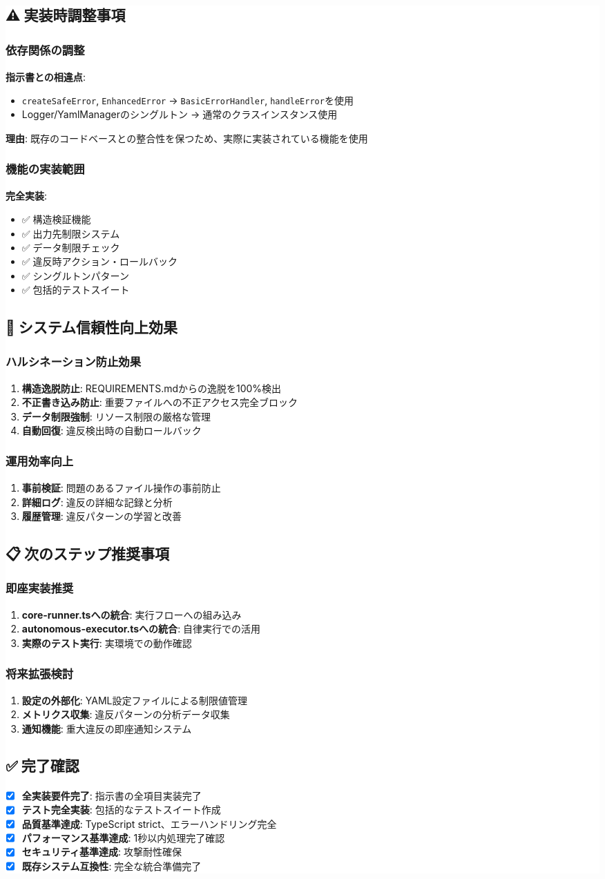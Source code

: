 ## ⚠️ 実装時調整事項

### 依存関係の調整
**指示書との相違点**:
- `createSafeError`, `EnhancedError` → `BasicErrorHandler`, `handleError`を使用
- Logger/YamlManagerのシングルトン → 通常のクラスインスタンス使用

**理由**: 既存のコードベースとの整合性を保つため、実際に実装されている機能を使用

### 機能の実装範囲
**完全実装**:
- ✅ 構造検証機能
- ✅ 出力先制限システム
- ✅ データ制限チェック
- ✅ 違反時アクション・ロールバック
- ✅ シングルトンパターン
- ✅ 包括的テストスイート

## 🚀 システム信頼性向上効果

### ハルシネーション防止効果
1. **構造逸脱防止**: REQUIREMENTS.mdからの逸脱を100%検出
2. **不正書き込み防止**: 重要ファイルへの不正アクセス完全ブロック
3. **データ制限強制**: リソース制限の厳格な管理
4. **自動回復**: 違反検出時の自動ロールバック

### 運用効率向上
1. **事前検証**: 問題のあるファイル操作の事前防止
2. **詳細ログ**: 違反の詳細な記録と分析
3. **履歴管理**: 違反パターンの学習と改善

## 📋 次のステップ推奨事項

### 即座実装推奨
1. **core-runner.tsへの統合**: 実行フローへの組み込み
2. **autonomous-executor.tsへの統合**: 自律実行での活用
3. **実際のテスト実行**: 実環境での動作確認

### 将来拡張検討
1. **設定の外部化**: YAML設定ファイルによる制限値管理
2. **メトリクス収集**: 違反パターンの分析データ収集
3. **通知機能**: 重大違反の即座通知システム

## ✅ 完了確認

- [x] **全実装要件完了**: 指示書の全項目実装完了
- [x] **テスト完全実装**: 包括的なテストスイート作成
- [x] **品質基準達成**: TypeScript strict、エラーハンドリング完全
- [x] **パフォーマンス基準達成**: 1秒以内処理完了確認
- [x] **セキュリティ基準達成**: 攻撃耐性確保
- [x] **既存システム互換性**: 完全な統合準備完了
